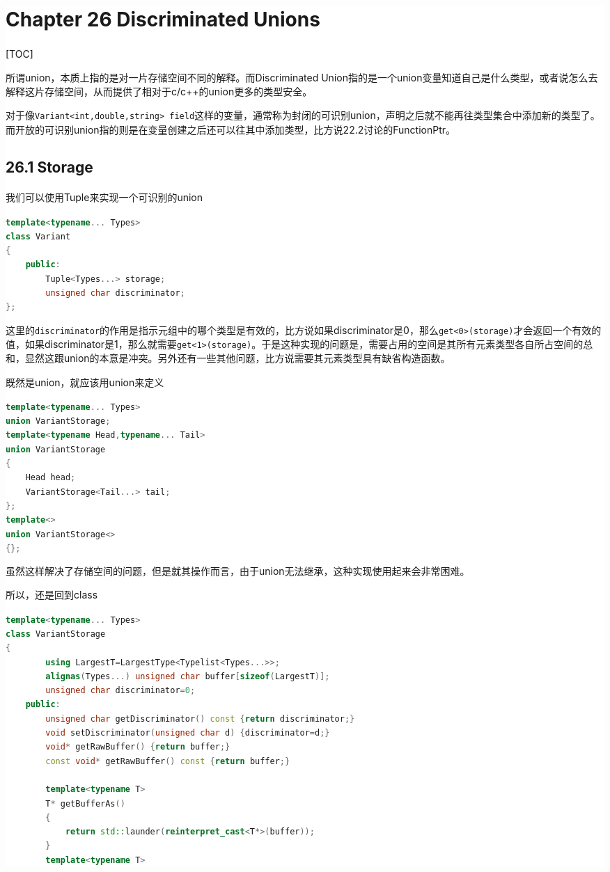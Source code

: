 # Chapter 26 Discriminated Unions

[TOC]

所谓union，本质上指的是对一片存储空间不同的解释。而Discriminated Union指的是一个union变量知道自己是什么类型，或者说怎么去解释这片存储空间，从而提供了相对于c/c++的union更多的类型安全。

对于像`Variant<int,double,string> field`这样的变量，通常称为封闭的可识别union，声明之后就不能再往类型集合中添加新的类型了。而开放的可识别union指的则是在变量创建之后还可以往其中添加类型，比方说22.2讨论的FunctionPtr。

## 26.1 Storage

我们可以使用Tuple来实现一个可识别的union

```c++
template<typename... Types>
class Variant
{
    public:
    	Tuple<Types...> storage;
    	unsigned char discriminator;
};
```

这里的`discriminator`的作用是指示元组中的哪个类型是有效的，比方说如果discriminator是0，那么`get<0>(storage)`才会返回一个有效的值，如果discriminator是1，那么就需要`get<1>(storage)`。于是这种实现的问题是，需要占用的空间是其所有元素类型各自所占空间的总和，显然这跟union的本意是冲突。另外还有一些其他问题，比方说需要其元素类型具有缺省构造函数。

既然是union，就应该用union来定义

```c++
template<typename... Types>
union VariantStorage;
template<typename Head,typename... Tail>
union VariantStorage
{
    Head head;
    VariantStorage<Tail...> tail;
};
template<>
union VariantStorage<>
{};
```

虽然这样解决了存储空间的问题，但是就其操作而言，由于union无法继承，这种实现使用起来会非常困难。

所以，还是回到class

```c++
template<typename... Types>
class VariantStorage
{
    	using LargestT=LargestType<Typelist<Types...>>;
    	alignas(Types...) unsigned char buffer[sizeof(LargestT)];
    	unsigned char discriminator=0;
    public:
    	unsigned char getDiscriminator() const {return discriminator;}
    	void setDiscriminator(unsigned char d) {discriminator=d;}
    	void* getRawBuffer() {return buffer;}
    	const void* getRawBuffer() const {return buffer;}
    
    	template<typename T>
    	T* getBufferAs() 
    	{
            return std::launder(reinterpret_cast<T*>(buffer));
        }
    	template<typename T>
```